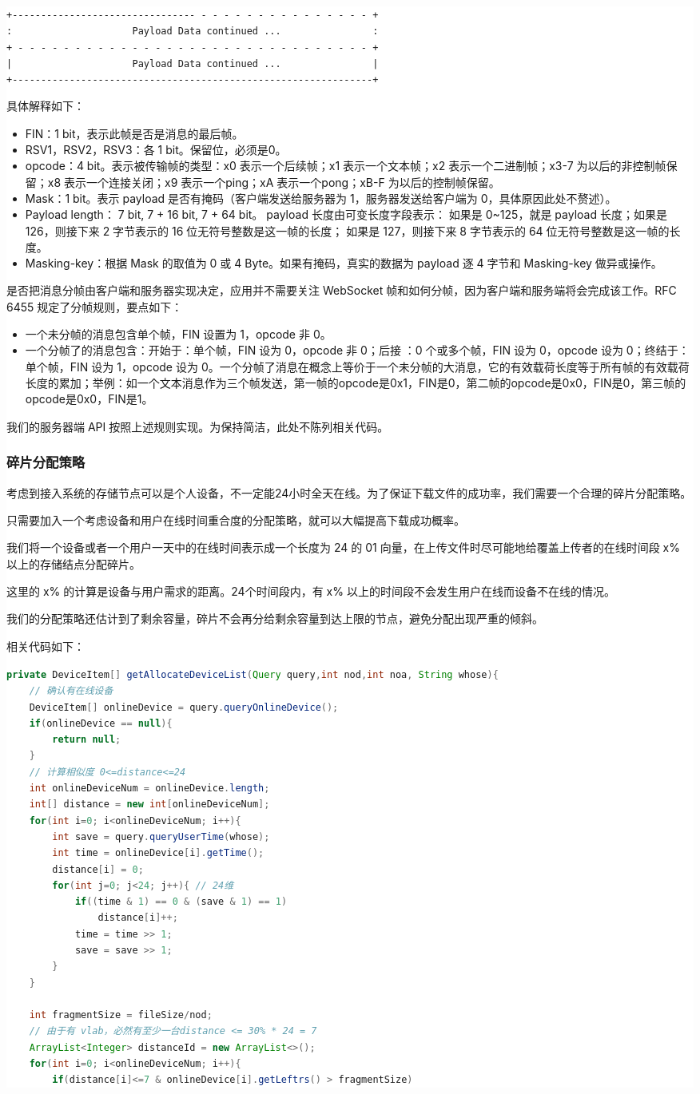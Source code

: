 ```text
+-------------------------------- - - - - - - - - - - - - - - - +
:                     Payload Data continued ...                :
+ - - - - - - - - - - - - - - - - - - - - - - - - - - - - - - - +
|                     Payload Data continued ...                |
+---------------------------------------------------------------+
```

具体解释如下：

- FIN：1 bit，表示此帧是否是消息的最后帧。
- RSV1，RSV2，RSV3：各 1 bit。保留位，必须是0。
- opcode：4 bit。表示被传输帧的类型：x0 表示一个后续帧；x1 表示一个文本帧；x2 表示一个二进制帧；x3-7 为以后的非控制帧保留；x8 表示一个连接关闭；x9 表示一个ping；xA 表示一个pong；xB-F 为以后的控制帧保留。
- Mask：1 bit。表示 payload 是否有掩码（客户端发送给服务器为 1，服务器发送给客户端为 0，具体原因此处不赘述）。
- Payload length： 7 bit, 7 + 16 bit, 7 + 64 bit。 payload 长度由可变长度字段表示： 如果是 0~125，就是 payload 长度；如果是 126，则接下来 2 字节表示的 16 位无符号整数是这一帧的长度； 如果是 127，则接下来 8 字节表示的 64 位无符号整数是这一帧的长度。
- Masking-key：根据 Mask 的取值为 0 或 4 Byte。如果有掩码，真实的数据为 payload 逐 4 字节和 Masking-key 做异或操作。

是否把消息分帧由客户端和服务器实现决定，应用并不需要关注 WebSocket 帧和如何分帧，因为客户端和服务端将会完成该工作。RFC 6455 规定了分帧规则，要点如下：

- 一个未分帧的消息包含单个帧，FIN 设置为 1，opcode 非 0。
- 一个分帧了的消息包含：开始于：单个帧，FIN 设为 0，opcode 非 0；后接 ：0 个或多个帧，FIN 设为 0，opcode 设为 0；终结于：单个帧，FIN 设为 1，opcode 设为 0。一个分帧了消息在概念上等价于一个未分帧的大消息，它的有效载荷长度等于所有帧的有效载荷长度的累加；举例：如一个文本消息作为三个帧发送，第一帧的opcode是0x1，FIN是0，第二帧的opcode是0x0，FIN是0，第三帧的opcode是0x0，FIN是1。

我们的服务器端 API 按照上述规则实现。为保持简洁，此处不陈列相关代码。

### 碎片分配策略

考虑到接入系统的存储节点可以是个人设备，不一定能24小时全天在线。为了保证下载文件的成功率，我们需要一个合理的碎片分配策略。

只需要加入一个考虑设备和用户在线时间重合度的分配策略，就可以大幅提高下载成功概率。

我们将一个设备或者一个用户一天中的在线时间表示成一个长度为 24 的 01 向量，在上传文件时尽可能地给覆盖上传者的在线时间段 x% 以上的存储结点分配碎片。

这里的 x% 的计算是设备与用户需求的距离。24个时间段内，有 x% 以上的时间段不会发生用户在线而设备不在线的情况。

我们的分配策略还估计到了剩余容量，碎片不会再分给剩余容量到达上限的节点，避免分配出现严重的倾斜。

相关代码如下：

```java
private DeviceItem[] getAllocateDeviceList(Query query,int nod,int noa, String whose){
    // 确认有在线设备
    DeviceItem[] onlineDevice = query.queryOnlineDevice();
    if(onlineDevice == null){
        return null;
    }
    // 计算相似度 0<=distance<=24
    int onlineDeviceNum = onlineDevice.length;
    int[] distance = new int[onlineDeviceNum];
    for(int i=0; i<onlineDeviceNum; i++){
        int save = query.queryUserTime(whose);
        int time = onlineDevice[i].getTime();
        distance[i] = 0;
        for(int j=0; j<24; j++){ // 24维
            if((time & 1) == 0 & (save & 1) == 1)
                distance[i]++;
            time = time >> 1;
            save = save >> 1;
        }
    }

    int fragmentSize = fileSize/nod;
    // 由于有 vlab，必然有至少一台distance <= 30% * 24 = 7
    ArrayList<Integer> distanceId = new ArrayList<>();
    for(int i=0; i<onlineDeviceNum; i++){
        if(distance[i]<=7 & onlineDevice[i].getLeftrs() > fragmentSize)
```